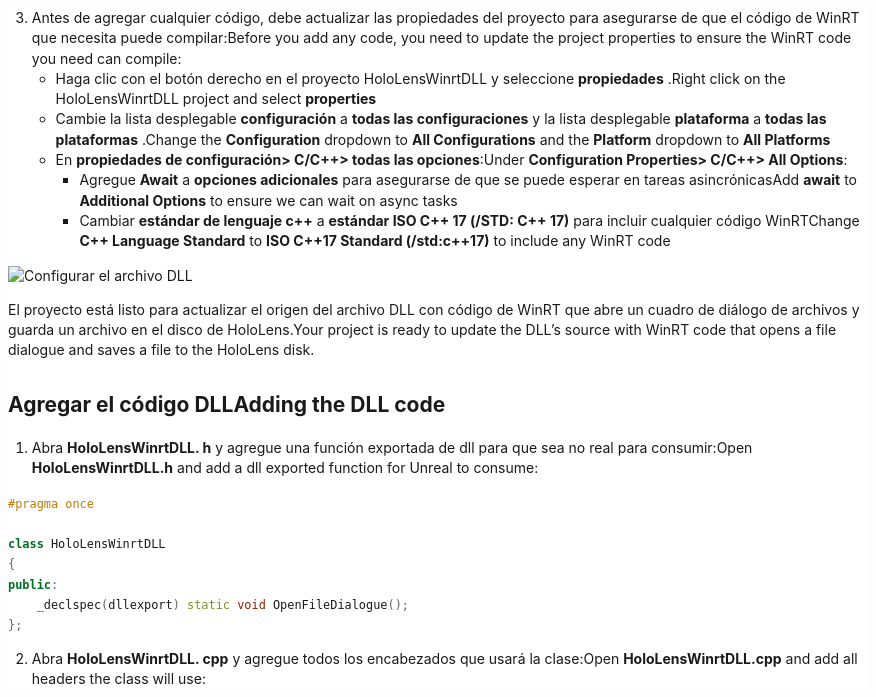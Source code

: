 3. <span data-ttu-id="69f43-127">Antes de agregar cualquier código, debe actualizar las propiedades del proyecto para asegurarse de que el código de WinRT que necesita puede compilar:</span><span class="sxs-lookup"><span data-stu-id="69f43-127">Before you add any code, you need to update the project properties to ensure the WinRT code you need can compile:</span></span> 
    * <span data-ttu-id="69f43-128">Haga clic con el botón derecho en el proyecto HoloLensWinrtDLL y seleccione **propiedades** .</span><span class="sxs-lookup"><span data-stu-id="69f43-128">Right click on the HoloLensWinrtDLL project and select **properties**</span></span>  
    * <span data-ttu-id="69f43-129">Cambie la lista desplegable **configuración** a **todas las configuraciones** y la lista desplegable **plataforma** a **todas las plataformas** .</span><span class="sxs-lookup"><span data-stu-id="69f43-129">Change the **Configuration** dropdown to **All Configurations** and the **Platform** dropdown to **All Platforms**</span></span>  
    * <span data-ttu-id="69f43-130">En **propiedades de configuración> C/C++> todas las opciones**:</span><span class="sxs-lookup"><span data-stu-id="69f43-130">Under **Configuration Properties> C/C++> All Options**:</span></span>
        * <span data-ttu-id="69f43-131">Agregue **Await** a **opciones adicionales** para asegurarse de que se puede esperar en tareas asincrónicas</span><span class="sxs-lookup"><span data-stu-id="69f43-131">Add **await** to **Additional Options** to ensure we can wait on async tasks</span></span>  
        * <span data-ttu-id="69f43-132">Cambiar **estándar de lenguaje c++** a **estándar ISO C++ 17 (/STD: C++ 17)** para incluir cualquier código WinRT</span><span class="sxs-lookup"><span data-stu-id="69f43-132">Change **C++ Language Standard** to **ISO C++17 Standard (/std:c++17)** to include any WinRT code</span></span>

![Configurar el archivo DLL](images/unreal-winrt-img-03.png)

<span data-ttu-id="69f43-134">El proyecto está listo para actualizar el origen del archivo DLL con código de WinRT que abre un cuadro de diálogo de archivos y guarda un archivo en el disco de HoloLens.</span><span class="sxs-lookup"><span data-stu-id="69f43-134">Your project is ready to update the DLL’s source with WinRT code that opens a file dialogue and saves a file to the HoloLens disk.</span></span>  

## <a name="adding-the-dll-code"></a><span data-ttu-id="69f43-135">Agregar el código DLL</span><span class="sxs-lookup"><span data-stu-id="69f43-135">Adding the DLL code</span></span>
1. <span data-ttu-id="69f43-136">Abra **HoloLensWinrtDLL. h** y agregue una función exportada de dll para que sea no real para consumir:</span><span class="sxs-lookup"><span data-stu-id="69f43-136">Open **HoloLensWinrtDLL.h** and add a dll exported function for Unreal to consume:</span></span> 

```cpp
#pragma once

class HoloLensWinrtDLL
{
public:
    _declspec(dllexport) static void OpenFileDialogue();
};
```

2. <span data-ttu-id="69f43-137">Abra **HoloLensWinrtDLL. cpp** y agregue todos los encabezados que usará la clase:</span><span class="sxs-lookup"><span data-stu-id="69f43-137">Open **HoloLensWinrtDLL.cpp** and add all headers the class will use:</span></span>  
